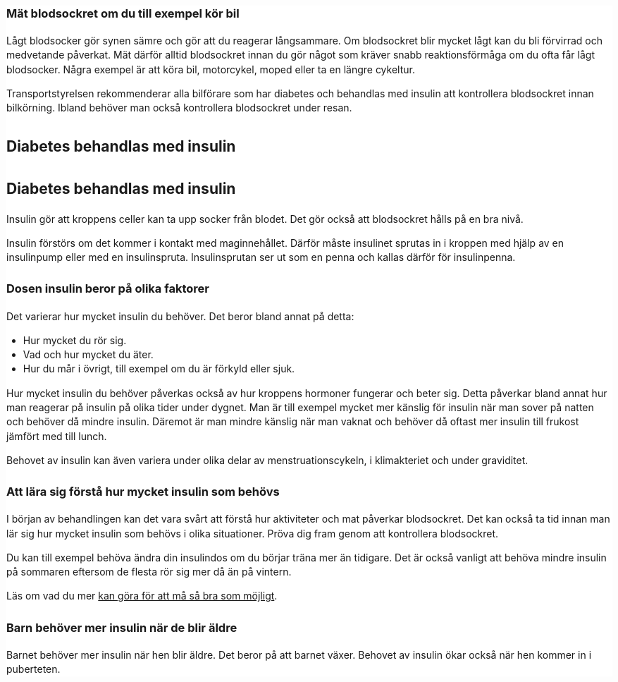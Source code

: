### Mät blodsockret om du till exempel kör bil

Lågt blodsocker gör synen sämre och gör att du reagerar långsammare. Om blodsockret blir mycket lågt kan du bli förvirrad och medvetande påverkat. Mät därför alltid blodsockret innan du gör något som kräver snabb reaktionsförmåga om du ofta får lågt blodsocker. Några exempel är att köra bil, motorcykel, moped eller ta en längre cykeltur.

Transportstyrelsen rekommenderar alla bilförare som har diabetes och behandlas med insulin att kontrollera blodsockret innan bilkörning. Ibland behöver man också kontrollera blodsockret under resan.

Diabetes behandlas med insulin
------------------------------

Diabetes behandlas med insulin
------------------------------

Insulin gör att kroppens celler kan ta upp socker från blodet. Det gör också att blodsockret hålls på en bra nivå.

Insulin förstörs om det kommer i kontakt med maginnehållet. Därför måste insulinet sprutas in i kroppen med hjälp av en insulinpump eller med en insulinspruta. Insulinsprutan ser ut som en penna och kallas därför för insulinpenna.

### Dosen insulin beror på olika faktorer

Det varierar hur mycket insulin du behöver. Det beror bland annat på detta:

*   Hur mycket du rör sig.
*   Vad och hur mycket du äter.
*   Hur du mår i övrigt, till exempel om du är förkyld eller sjuk.

Hur mycket insulin du behöver påverkas också av hur kroppens hormoner fungerar och beter sig. Detta påverkar bland annat hur man reagerar på insulin på olika tider under dygnet. Man är till exempel mycket mer känslig för insulin när man sover på natten och behöver då mindre insulin. Däremot är man mindre känslig när man vaknat och behöver då oftast mer insulin till frukost jämfört med till lunch.

Behovet av insulin kan även variera under olika delar av menstruationscykeln, i klimakteriet och under graviditet.

### Att lära sig förstå hur mycket insulin som behövs

I början av behandlingen kan det vara svårt att förstå hur aktiviteter och mat påverkar blodsockret. Det kan också ta tid innan man lär sig hur mycket insulin som behövs i olika situationer. Pröva dig fram genom att kontrollera blodsockret.

Du kan till exempel behöva ändra din insulindos om du börjar träna mer än tidigare. Det är också vanligt att behöva mindre insulin på sommaren eftersom de flesta rör sig mer då än på vintern.

Läs om vad du mer [kan göra för att må så bra som möjligt](https://www.1177.se/sjukdomar--besvar/diabetes/sa-kan-du-ma-battre-vid-diabetes-typ-1/).

### Barn behöver mer insulin när de blir äldre

Barnet behöver mer insulin när hen blir äldre. Det beror på att barnet växer. Behovet av insulin ökar också när hen kommer in i puberteten.
